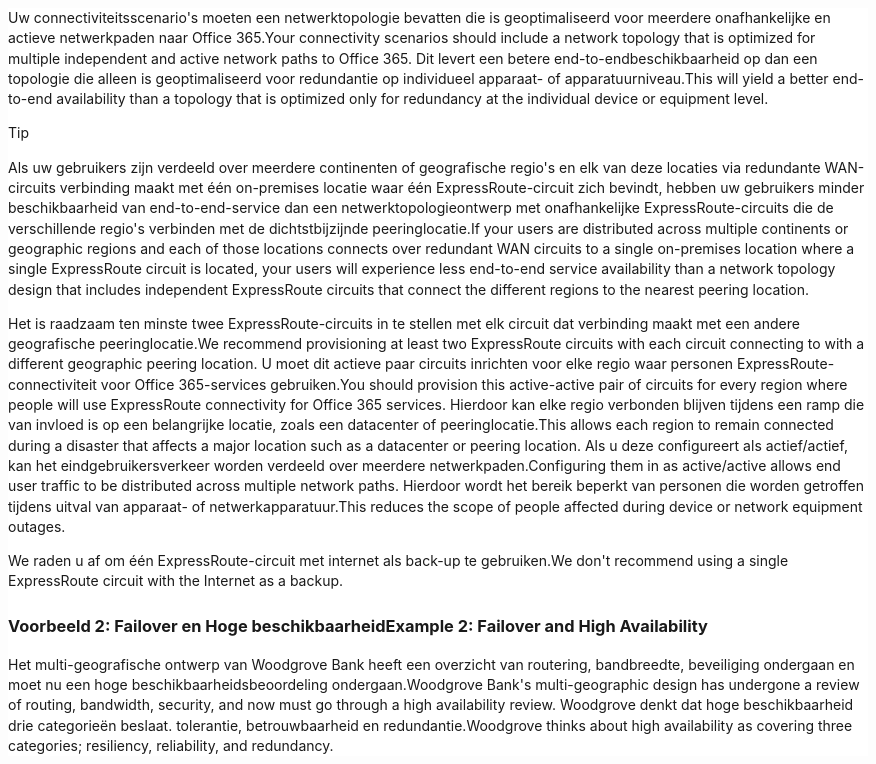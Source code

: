 <span data-ttu-id="a16cc-243">Uw connectiviteitsscenario's moeten een netwerktopologie bevatten die is geoptimaliseerd voor meerdere onafhankelijke en actieve netwerkpaden naar Office 365.</span><span class="sxs-lookup"><span data-stu-id="a16cc-243">Your connectivity scenarios should include a network topology that is optimized for multiple independent and active network paths to Office 365.</span></span> <span data-ttu-id="a16cc-244">Dit levert een betere end-to-endbeschikbaarheid op dan een topologie die alleen is geoptimaliseerd voor redundantie op individueel apparaat- of apparatuurniveau.</span><span class="sxs-lookup"><span data-stu-id="a16cc-244">This will yield a better end-to-end availability than a topology that is optimized only for redundancy at the individual device or equipment level.</span></span>
  
> [!TIP]
> <span data-ttu-id="a16cc-245">Als uw gebruikers zijn verdeeld over meerdere continenten of geografische regio's en elk van deze locaties via redundante WAN-circuits verbinding maakt met één on-premises locatie waar één ExpressRoute-circuit zich bevindt, hebben uw gebruikers minder beschikbaarheid van end-to-end-service dan een netwerktopologieontwerp met onafhankelijke ExpressRoute-circuits die de verschillende regio's verbinden met de dichtstbijzijnde peeringlocatie.</span><span class="sxs-lookup"><span data-stu-id="a16cc-245">If your users are distributed across multiple continents or geographic regions and each of those locations connects over redundant WAN circuits to a single on-premises location where a single ExpressRoute circuit is located, your users will experience less end-to-end service availability than a network topology design that includes independent ExpressRoute circuits that connect the different regions to the nearest peering location.</span></span>
  
<span data-ttu-id="a16cc-246">Het is raadzaam ten minste twee ExpressRoute-circuits in te stellen met elk circuit dat verbinding maakt met een andere geografische peeringlocatie.</span><span class="sxs-lookup"><span data-stu-id="a16cc-246">We recommend provisioning at least two ExpressRoute circuits with each circuit connecting to with a different geographic peering location.</span></span> <span data-ttu-id="a16cc-247">U moet dit actieve paar circuits inrichten voor elke regio waar personen ExpressRoute-connectiviteit voor Office 365-services gebruiken.</span><span class="sxs-lookup"><span data-stu-id="a16cc-247">You should provision this active-active pair of circuits for every region where people will use ExpressRoute connectivity for Office 365 services.</span></span> <span data-ttu-id="a16cc-248">Hierdoor kan elke regio verbonden blijven tijdens een ramp die van invloed is op een belangrijke locatie, zoals een datacenter of peeringlocatie.</span><span class="sxs-lookup"><span data-stu-id="a16cc-248">This allows each region to remain connected during a disaster that affects a major location such as a datacenter or peering location.</span></span> <span data-ttu-id="a16cc-249">Als u deze configureert als actief/actief, kan het eindgebruikersverkeer worden verdeeld over meerdere netwerkpaden.</span><span class="sxs-lookup"><span data-stu-id="a16cc-249">Configuring them in as active/active allows end user traffic to be distributed across multiple network paths.</span></span> <span data-ttu-id="a16cc-250">Hierdoor wordt het bereik beperkt van personen die worden getroffen tijdens uitval van apparaat- of netwerkapparatuur.</span><span class="sxs-lookup"><span data-stu-id="a16cc-250">This reduces the scope of people affected during device or network equipment outages.</span></span>
  
<span data-ttu-id="a16cc-251">We raden u af om één ExpressRoute-circuit met internet als back-up te gebruiken.</span><span class="sxs-lookup"><span data-stu-id="a16cc-251">We don't recommend using a single ExpressRoute circuit with the Internet as a backup.</span></span>
  
### <a name="example-2-failover-and-high-availability"></a><span data-ttu-id="a16cc-252">Voorbeeld 2: Failover en Hoge beschikbaarheid</span><span class="sxs-lookup"><span data-stu-id="a16cc-252">Example 2: Failover and High Availability</span></span>
  
<span data-ttu-id="a16cc-253">Het multi-geografische ontwerp van Woodgrove Bank heeft een overzicht van routering, bandbreedte, beveiliging ondergaan en moet nu een hoge beschikbaarheidsbeoordeling ondergaan.</span><span class="sxs-lookup"><span data-stu-id="a16cc-253">Woodgrove Bank's multi-geographic design has undergone a review of routing, bandwidth, security, and now must go through a high availability review.</span></span> <span data-ttu-id="a16cc-254">Woodgrove denkt dat hoge beschikbaarheid drie categorieën beslaat. tolerantie, betrouwbaarheid en redundantie.</span><span class="sxs-lookup"><span data-stu-id="a16cc-254">Woodgrove thinks about high availability as covering three categories; resiliency, reliability, and redundancy.</span></span>
  
